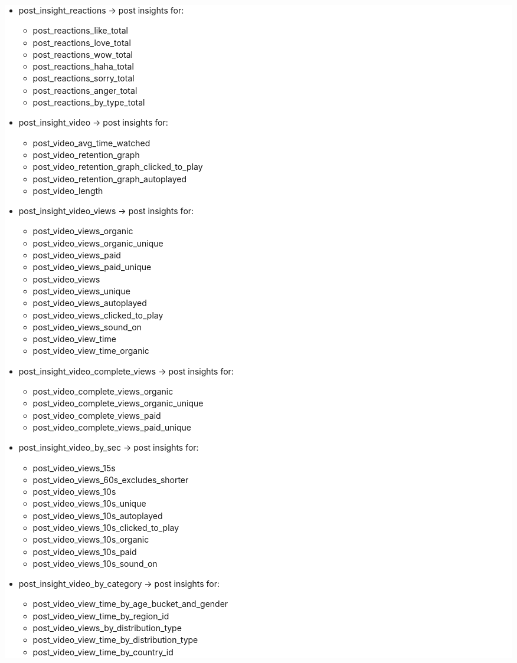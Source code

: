 - post_insight_reactions -> post insights for:

    - post_reactions_like_total
    - post_reactions_love_total
    - post_reactions_wow_total
    - post_reactions_haha_total
    - post_reactions_sorry_total
    - post_reactions_anger_total
    - post_reactions_by_type_total

- post_insight_video -> post insights for:

    - post_video_avg_time_watched
    - post_video_retention_graph
    - post_video_retention_graph_clicked_to_play
    - post_video_retention_graph_autoplayed
    - post_video_length

- post_insight_video_views -> post insights for:

    - post_video_views_organic
    - post_video_views_organic_unique
    - post_video_views_paid
    - post_video_views_paid_unique
    - post_video_views
    - post_video_views_unique
    - post_video_views_autoplayed
    - post_video_views_clicked_to_play
    - post_video_views_sound_on
    - post_video_view_time
    - post_video_view_time_organic

- post_insight_video_complete_views -> post insights for:

    - post_video_complete_views_organic
    - post_video_complete_views_organic_unique
    - post_video_complete_views_paid
    - post_video_complete_views_paid_unique

- post_insight_video_by_sec -> post insights for:

    - post_video_views_15s
    - post_video_views_60s_excludes_shorter
    - post_video_views_10s
    - post_video_views_10s_unique
    - post_video_views_10s_autoplayed
    - post_video_views_10s_clicked_to_play
    - post_video_views_10s_organic
    - post_video_views_10s_paid
    - post_video_views_10s_sound_on


- post_insight_video_by_category -> post insights for:

    - post_video_view_time_by_age_bucket_and_gender
    - post_video_view_time_by_region_id
    - post_video_views_by_distribution_type
    - post_video_view_time_by_distribution_type
    - post_video_view_time_by_country_id
